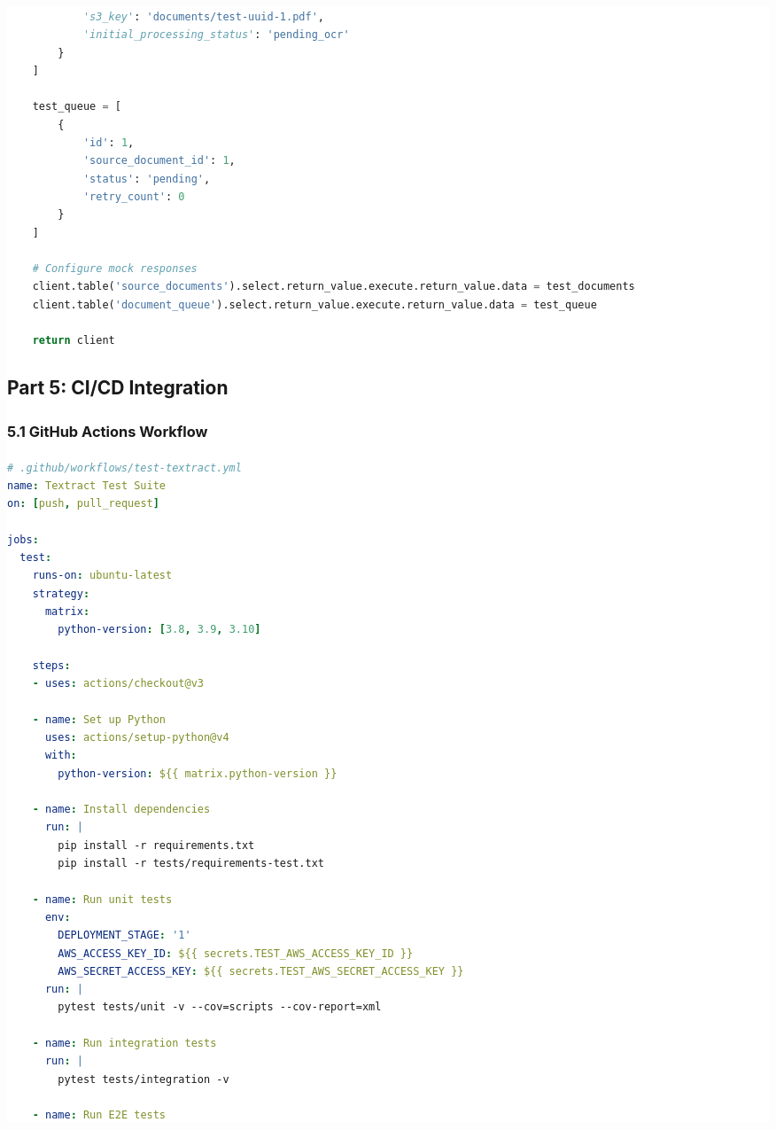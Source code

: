 ```python
            's3_key': 'documents/test-uuid-1.pdf',
            'initial_processing_status': 'pending_ocr'
        }
    ]
    
    test_queue = [
        {
            'id': 1,
            'source_document_id': 1,
            'status': 'pending',
            'retry_count': 0
        }
    ]
    
    # Configure mock responses
    client.table('source_documents').select.return_value.execute.return_value.data = test_documents
    client.table('document_queue').select.return_value.execute.return_value.data = test_queue
    
    return client
```

## Part 5: CI/CD Integration

### 5.1 GitHub Actions Workflow

```yaml
# .github/workflows/test-textract.yml
name: Textract Test Suite
on: [push, pull_request]

jobs:
  test:
    runs-on: ubuntu-latest
    strategy:
      matrix:
        python-version: [3.8, 3.9, 3.10]
    
    steps:
    - uses: actions/checkout@v3
    
    - name: Set up Python
      uses: actions/setup-python@v4
      with:
        python-version: ${{ matrix.python-version }}
    
    - name: Install dependencies
      run: |
        pip install -r requirements.txt
        pip install -r tests/requirements-test.txt
    
    - name: Run unit tests
      env:
        DEPLOYMENT_STAGE: '1'
        AWS_ACCESS_KEY_ID: ${{ secrets.TEST_AWS_ACCESS_KEY_ID }}
        AWS_SECRET_ACCESS_KEY: ${{ secrets.TEST_AWS_SECRET_ACCESS_KEY }}
      run: |
        pytest tests/unit -v --cov=scripts --cov-report=xml
    
    - name: Run integration tests
      run: |
        pytest tests/integration -v
    
    - name: Run E2E tests
```